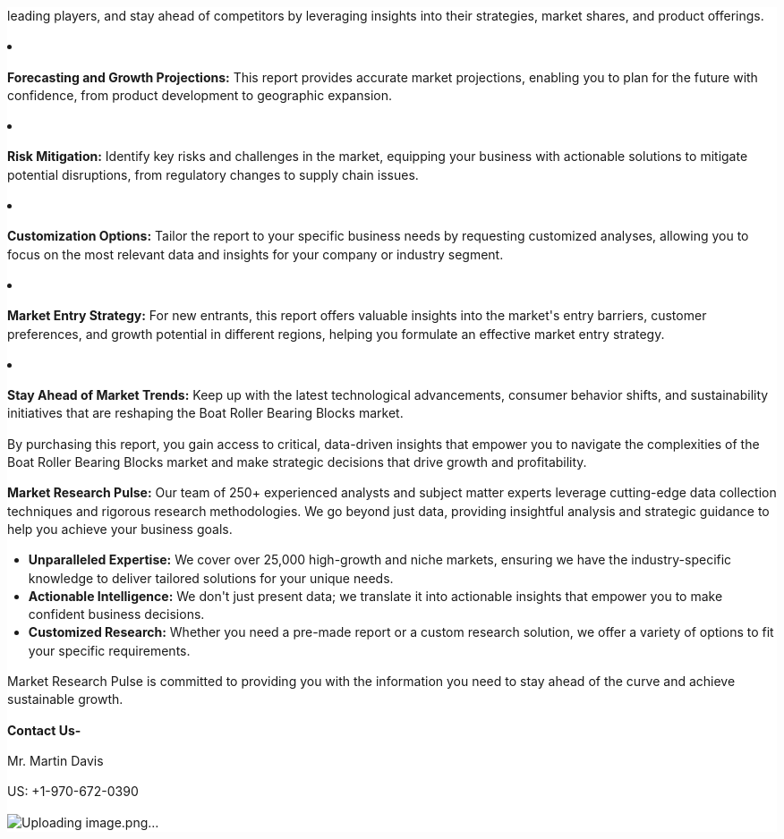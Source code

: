 leading players, and stay ahead of competitors by leveraging insights into their strategies, market shares, and product offerings.</p></li><li><p><strong>Forecasting and Growth Projections:</strong> This report provides accurate market projections, enabling you to plan for the future with confidence, from product development to geographic expansion.</p></li><li><p><strong>Risk Mitigation:</strong> Identify key risks and challenges in the market, equipping your business with actionable solutions to mitigate potential disruptions, from regulatory changes to supply chain issues.</p></li><li><p><strong>Customization Options:</strong> Tailor the report to your specific business needs by requesting customized analyses, allowing you to focus on the most relevant data and insights for your company or industry segment.</p></li><li><p><strong>Market Entry Strategy:</strong> For new entrants, this report offers valuable insights into the market's entry barriers, customer preferences, and growth potential in different regions, helping you formulate an effective market entry strategy.</p></li><li><p><strong>Stay Ahead of Market Trends:</strong> Keep up with the latest technological advancements, consumer behavior shifts, and sustainability initiatives that are reshaping the Boat Roller Bearing Blocks market.</p></li></ol><p>By purchasing this report, you gain access to critical, data-driven insights that empower you to navigate the complexities of the Boat Roller Bearing Blocks market and make strategic decisions that drive growth and profitability.</p><p><strong>Market Research Pulse:</strong>&nbsp;Our team of 250+ experienced analysts and subject matter experts leverage cutting-edge data collection techniques and rigorous research methodologies. We go beyond just data, providing insightful analysis and strategic guidance to help you achieve your business goals.</p><ul><li><strong>Unparalleled Expertise:</strong>&nbsp;We cover over 25,000 high-growth and niche markets, ensuring we have the industry-specific knowledge to deliver tailored solutions for your unique needs.</li><li><strong>Actionable Intelligence:</strong>&nbsp;We don't just present data; we translate it into actionable insights that empower you to make confident business decisions.</li><li><strong>Customized Research:</strong>&nbsp;Whether you need a pre-made report or a custom research solution, we offer a variety of options to fit your specific requirements.</li></ul><p>Market Research Pulse is committed to providing you with the information you need to stay ahead of the curve and achieve sustainable growth.</p><p><strong>Contact Us-</strong></p><p>Mr. Martin Davis</p><p>US: +1-970-672-0390</p>
![Uploading image.png…]()
